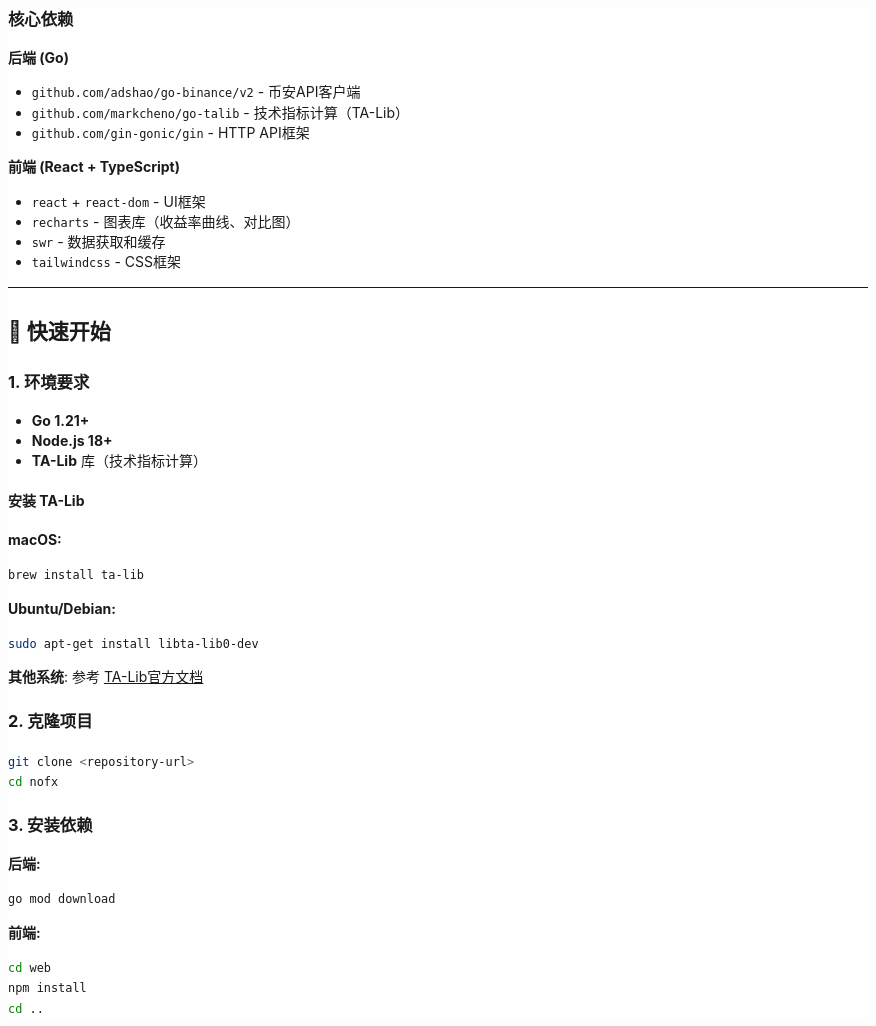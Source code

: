 ### 核心依赖

**后端 (Go)**
- `github.com/adshao/go-binance/v2` - 币安API客户端
- `github.com/markcheno/go-talib` - 技术指标计算（TA-Lib）
- `github.com/gin-gonic/gin` - HTTP API框架

**前端 (React + TypeScript)**
- `react` + `react-dom` - UI框架
- `recharts` - 图表库（收益率曲线、对比图）
- `swr` - 数据获取和缓存
- `tailwindcss` - CSS框架

---

## 🚀 快速开始

### 1. 环境要求

- **Go 1.21+**
- **Node.js 18+**
- **TA-Lib** 库（技术指标计算）

#### 安装 TA-Lib

**macOS:**
```bash
brew install ta-lib
```

**Ubuntu/Debian:**
```bash
sudo apt-get install libta-lib0-dev
```

**其他系统**: 参考 [TA-Lib官方文档](https://github.com/markcheno/go-talib)

### 2. 克隆项目

```bash
git clone <repository-url>
cd nofx
```

### 3. 安装依赖

**后端:**
```bash
go mod download
```

**前端:**
```bash
cd web
npm install
cd ..
```
